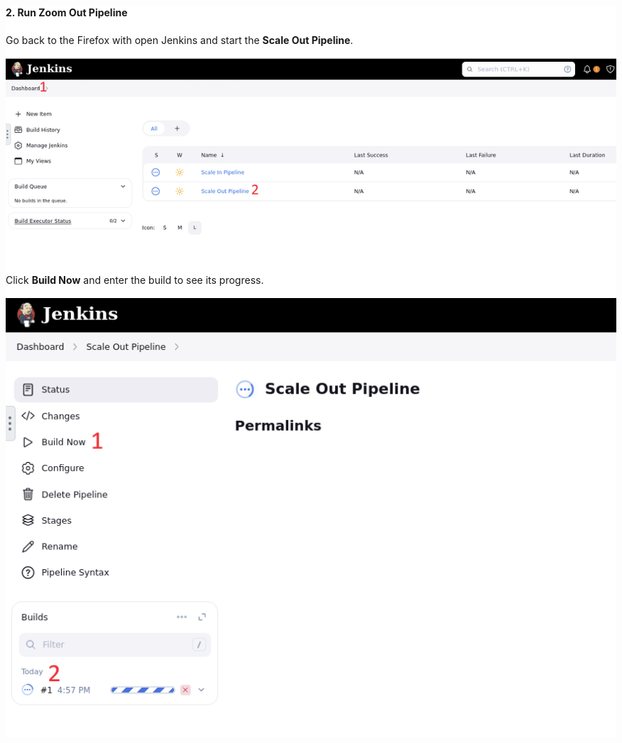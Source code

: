 #### 2. Run Zoom Out Pipeline

Go back to the Firefox with open Jenkins and start the **Scale Out Pipeline**.

![alt text](./assets/scale-out.png)

Click **Build Now** and enter the build to see its progress.

![alt text](./assets/zoom-out-navigate.png)
